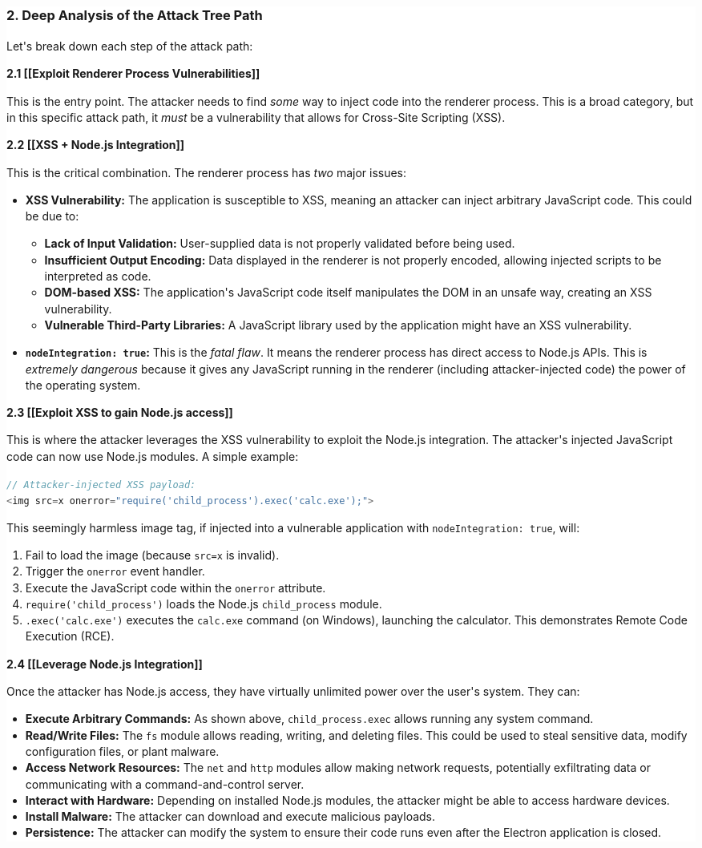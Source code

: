 ### 2. Deep Analysis of the Attack Tree Path

Let's break down each step of the attack path:

**2.1 [[Exploit Renderer Process Vulnerabilities]]**

This is the entry point.  The attacker needs to find *some* way to inject code into the renderer process.  This is a broad category, but in this specific attack path, it *must* be a vulnerability that allows for Cross-Site Scripting (XSS).

**2.2 [[XSS + Node.js Integration]]**

This is the critical combination.  The renderer process has *two* major issues:

*   **XSS Vulnerability:**  The application is susceptible to XSS, meaning an attacker can inject arbitrary JavaScript code.  This could be due to:
    *   **Lack of Input Validation:**  User-supplied data is not properly validated before being used.
    *   **Insufficient Output Encoding:**  Data displayed in the renderer is not properly encoded, allowing injected scripts to be interpreted as code.
    *   **DOM-based XSS:**  The application's JavaScript code itself manipulates the DOM in an unsafe way, creating an XSS vulnerability.
    *   **Vulnerable Third-Party Libraries:** A JavaScript library used by the application might have an XSS vulnerability.

*   **`nodeIntegration: true`:** This is the *fatal flaw*.  It means the renderer process has direct access to Node.js APIs.  This is *extremely dangerous* because it gives any JavaScript running in the renderer (including attacker-injected code) the power of the operating system.

**2.3 [[Exploit XSS to gain Node.js access]]**

This is where the attacker leverages the XSS vulnerability to exploit the Node.js integration.  The attacker's injected JavaScript code can now use Node.js modules.  A simple example:

```javascript
// Attacker-injected XSS payload:
<img src=x onerror="require('child_process').exec('calc.exe');">
```

This seemingly harmless image tag, if injected into a vulnerable application with `nodeIntegration: true`, will:

1.  Fail to load the image (because `src=x` is invalid).
2.  Trigger the `onerror` event handler.
3.  Execute the JavaScript code within the `onerror` attribute.
4.  `require('child_process')` loads the Node.js `child_process` module.
5.  `.exec('calc.exe')` executes the `calc.exe` command (on Windows), launching the calculator.  This demonstrates Remote Code Execution (RCE).

**2.4 [[Leverage Node.js Integration]]**

Once the attacker has Node.js access, they have virtually unlimited power over the user's system.  They can:

*   **Execute Arbitrary Commands:**  As shown above, `child_process.exec` allows running any system command.
*   **Read/Write Files:**  The `fs` module allows reading, writing, and deleting files.  This could be used to steal sensitive data, modify configuration files, or plant malware.
*   **Access Network Resources:**  The `net` and `http` modules allow making network requests, potentially exfiltrating data or communicating with a command-and-control server.
*   **Interact with Hardware:**  Depending on installed Node.js modules, the attacker might be able to access hardware devices.
*   **Install Malware:** The attacker can download and execute malicious payloads.
*   **Persistence:** The attacker can modify the system to ensure their code runs even after the Electron application is closed.
